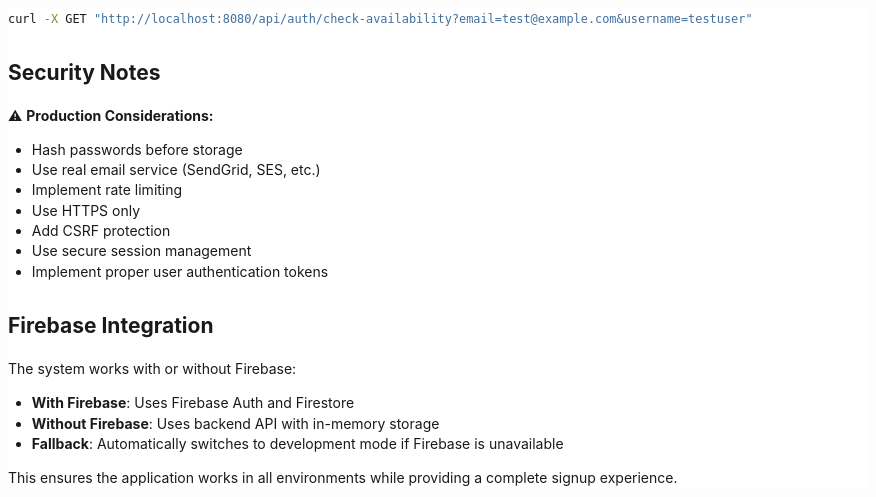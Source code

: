 ```bash
curl -X GET "http://localhost:8080/api/auth/check-availability?email=test@example.com&username=testuser"
```

## Security Notes

⚠️ **Production Considerations:**
- Hash passwords before storage
- Use real email service (SendGrid, SES, etc.)
- Implement rate limiting
- Use HTTPS only
- Add CSRF protection
- Use secure session management
- Implement proper user authentication tokens

## Firebase Integration

The system works with or without Firebase:
- **With Firebase**: Uses Firebase Auth and Firestore
- **Without Firebase**: Uses backend API with in-memory storage
- **Fallback**: Automatically switches to development mode if Firebase is unavailable

This ensures the application works in all environments while providing a complete signup experience.
